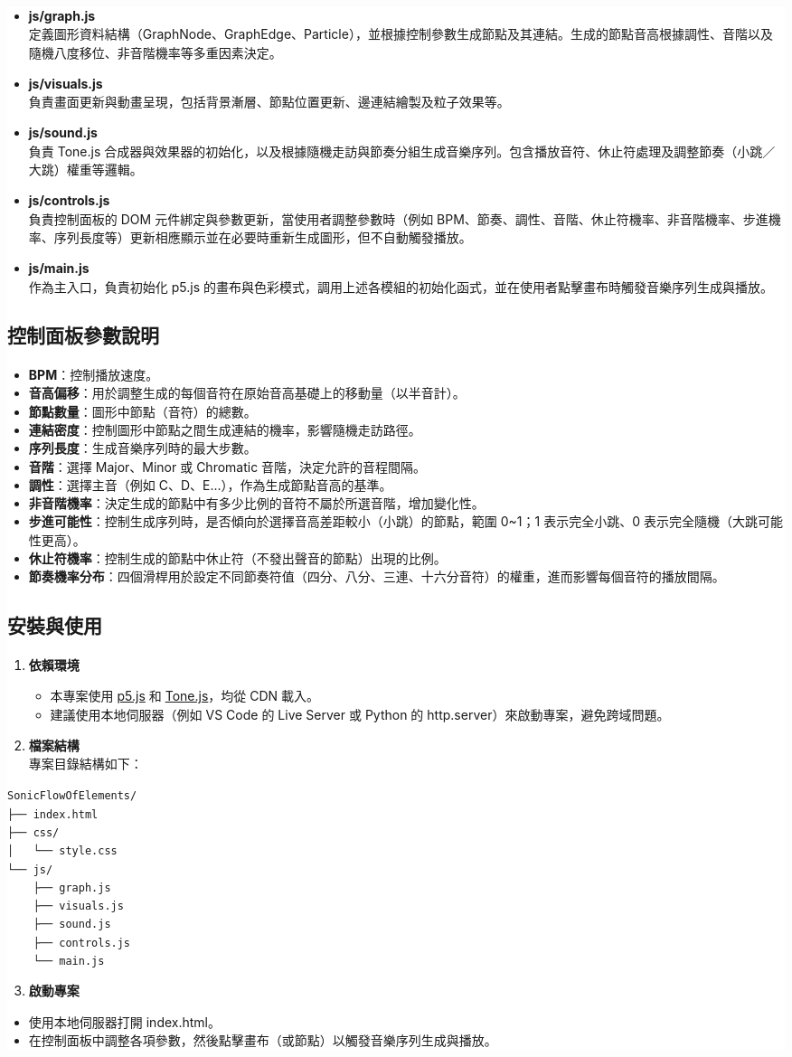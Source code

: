 - **js/graph.js**  
  定義圖形資料結構（GraphNode、GraphEdge、Particle），並根據控制參數生成節點及其連結。生成的節點音高根據調性、音階以及隨機八度移位、非音階機率等多重因素決定。

- **js/visuals.js**  
  負責畫面更新與動畫呈現，包括背景漸層、節點位置更新、邊連結繪製及粒子效果等。

- **js/sound.js**  
  負責 Tone.js 合成器與效果器的初始化，以及根據隨機走訪與節奏分組生成音樂序列。包含播放音符、休止符處理及調整節奏（小跳／大跳）權重等邏輯。

- **js/controls.js**  
  負責控制面板的 DOM 元件綁定與參數更新，當使用者調整參數時（例如 BPM、節奏、調性、音階、休止符機率、非音階機率、步進機率、序列長度等）更新相應顯示並在必要時重新生成圖形，但不自動觸發播放。

- **js/main.js**  
  作為主入口，負責初始化 p5.js 的畫布與色彩模式，調用上述各模組的初始化函式，並在使用者點擊畫布時觸發音樂序列生成與播放。

## 控制面板參數說明

- **BPM**：控制播放速度。
- **音高偏移**：用於調整生成的每個音符在原始音高基礎上的移動量（以半音計）。
- **節點數量**：圖形中節點（音符）的總數。
- **連結密度**：控制圖形中節點之間生成連結的機率，影響隨機走訪路徑。
- **序列長度**：生成音樂序列時的最大步數。
- **音階**：選擇 Major、Minor 或 Chromatic 音階，決定允許的音程間隔。
- **調性**：選擇主音（例如 C、D、E...），作為生成節點音高的基準。
- **非音階機率**：決定生成的節點中有多少比例的音符不屬於所選音階，增加變化性。
- **步進可能性**：控制生成序列時，是否傾向於選擇音高差距較小（小跳）的節點，範圍 0~1；1 表示完全小跳、0 表示完全隨機（大跳可能性更高）。
- **休止符機率**：控制生成的節點中休止符（不發出聲音的節點）出現的比例。
- **節奏機率分布**：四個滑桿用於設定不同節奏符值（四分、八分、三連、十六分音符）的權重，進而影響每個音符的播放間隔。

## 安裝與使用

1. **依賴環境**  
   - 本專案使用 [p5.js](https://p5js.org/) 和 [Tone.js](https://tonejs.github.io/)，均從 CDN 載入。  
   - 建議使用本地伺服器（例如 VS Code 的 Live Server 或 Python 的 http.server）來啟動專案，避免跨域問題。

2. **檔案結構**  
   專案目錄結構如下：

```
SonicFlowOfElements/
├── index.html
├── css/
│   └── style.css
└── js/
    ├── graph.js
    ├── visuals.js
    ├── sound.js
    ├── controls.js
    └── main.js
```
3. **啟動專案**  
- 使用本地伺服器打開 index.html。  
- 在控制面板中調整各項參數，然後點擊畫布（或節點）以觸發音樂序列生成與播放。
